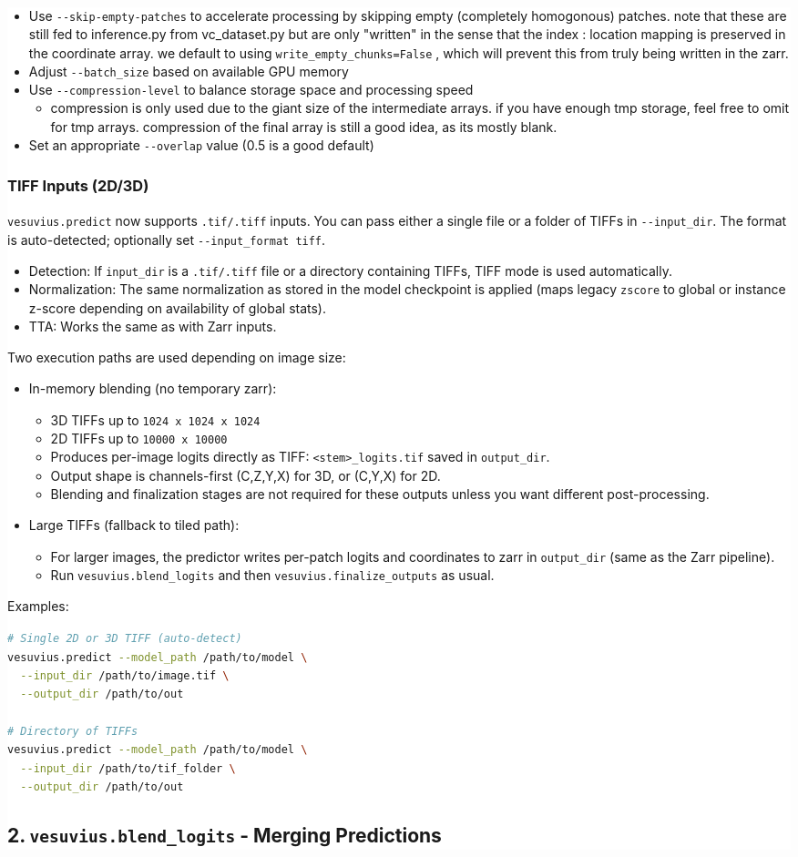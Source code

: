 - Use `--skip-empty-patches` to accelerate processing by skipping empty (completely homogonous) patches. note that these are still fed to inference.py from vc_dataset.py
    but are only "written" in the sense that the index : location mapping is preserved in the coordinate array. we default to using `write_empty_chunks=False` , which 
    will prevent this from truly being written in the zarr. 
- Adjust `--batch_size` based on available GPU memory
- Use `--compression-level` to balance storage space and processing speed
    - compression is only used due to the giant size of the intermediate arrays. if you have enough tmp storage, feel free to omit for tmp arrays. 
    compression of the final array is still a good idea, as its mostly blank. 
- Set an appropriate `--overlap` value (0.5 is a good default)

### TIFF Inputs (2D/3D)

`vesuvius.predict` now supports `.tif/.tiff` inputs. You can pass either a single file or a folder of TIFFs in `--input_dir`. The format is auto-detected; optionally set `--input_format tiff`.

- Detection: If `input_dir` is a `.tif/.tiff` file or a directory containing TIFFs, TIFF mode is used automatically.
- Normalization: The same normalization as stored in the model checkpoint is applied (maps legacy `zscore` to global or instance z-score depending on availability of global stats).
- TTA: Works the same as with Zarr inputs.

Two execution paths are used depending on image size:

- In-memory blending (no temporary zarr):
  - 3D TIFFs up to `1024 x 1024 x 1024`
  - 2D TIFFs up to `10000 x 10000`
  - Produces per-image logits directly as TIFF: `<stem>_logits.tif` saved in `output_dir`.
  - Output shape is channels-first (C,Z,Y,X) for 3D, or (C,Y,X) for 2D.
  - Blending and finalization stages are not required for these outputs unless you want different post-processing.

- Large TIFFs (fallback to tiled path):
  - For larger images, the predictor writes per-patch logits and coordinates to zarr in `output_dir` (same as the Zarr pipeline).
  - Run `vesuvius.blend_logits` and then `vesuvius.finalize_outputs` as usual.

Examples:

```bash
# Single 2D or 3D TIFF (auto-detect)
vesuvius.predict --model_path /path/to/model \
  --input_dir /path/to/image.tif \
  --output_dir /path/to/out

# Directory of TIFFs
vesuvius.predict --model_path /path/to/model \
  --input_dir /path/to/tif_folder \
  --output_dir /path/to/out
```

## 2. `vesuvius.blend_logits` - Merging Predictions
